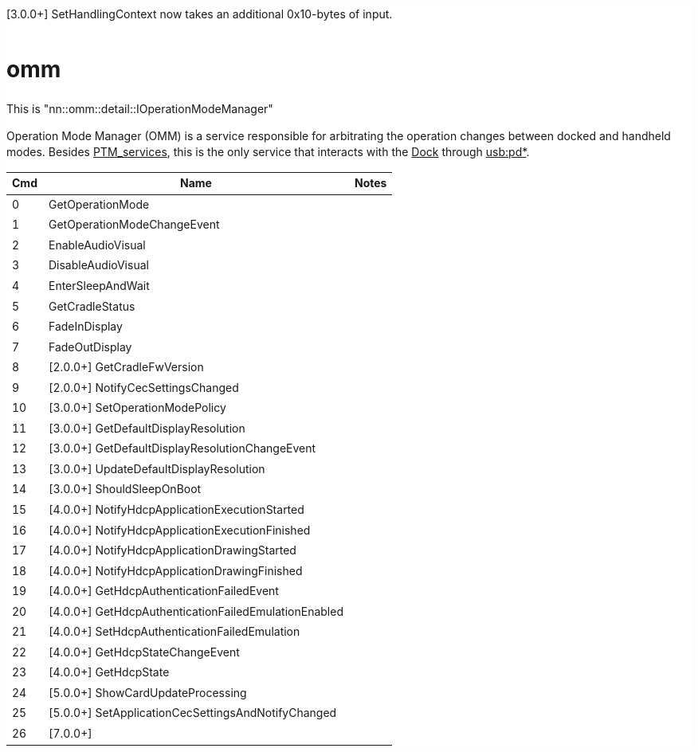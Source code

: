 \[3.0.0+\] SetHandlingContext now takes an additional 0x10-bytes of
input.

# omm

This is "nn::omm::detail::IOperationModeManager"

Operation Mode Manager (OMM) is a service responsible for arbitrating
the operation changes between docked and handheld modes. Besides
[PTM\_services](PTM%20services.md "wikilink"), this is the only service
that interacts with the [Dock](Dock.md "wikilink") through
[usb:pd\*](USB%20services.md "wikilink").

| Cmd | Name                                                   | Notes |
| --- | ------------------------------------------------------ | ----- |
| 0   | GetOperationMode                                       |       |
| 1   | GetOperationModeChangeEvent                            |       |
| 2   | EnableAudioVisual                                      |       |
| 3   | DisableAudioVisual                                     |       |
| 4   | EnterSleepAndWait                                      |       |
| 5   | GetCradleStatus                                        |       |
| 6   | FadeInDisplay                                          |       |
| 7   | FadeOutDisplay                                         |       |
| 8   | \[2.0.0+\] GetCradleFwVersion                          |       |
| 9   | \[2.0.0+\] NotifyCecSettingsChanged                    |       |
| 10  | \[3.0.0+\] SetOperationModePolicy                      |       |
| 11  | \[3.0.0+\] GetDefaultDisplayResolution                 |       |
| 12  | \[3.0.0+\] GetDefaultDisplayResolutionChangeEvent      |       |
| 13  | \[3.0.0+\] UpdateDefaultDisplayResolution              |       |
| 14  | \[3.0.0+\] ShouldSleepOnBoot                           |       |
| 15  | \[4.0.0+\] NotifyHdcpApplicationExecutionStarted       |       |
| 16  | \[4.0.0+\] NotifyHdcpApplicationExecutionFinished      |       |
| 17  | \[4.0.0+\] NotifyHdcpApplicationDrawingStarted         |       |
| 18  | \[4.0.0+\] NotifyHdcpApplicationDrawingFinished        |       |
| 19  | \[4.0.0+\] GetHdcpAuthenticationFailedEvent            |       |
| 20  | \[4.0.0+\] GetHdcpAuthenticationFailedEmulationEnabled |       |
| 21  | \[4.0.0+\] SetHdcpAuthenticationFailedEmulation        |       |
| 22  | \[4.0.0+\] GetHdcpStateChangeEvent                     |       |
| 23  | \[4.0.0+\] GetHdcpState                                |       |
| 24  | \[5.0.0+\] ShowCardUpdateProcessing                    |       |
| 25  | \[5.0.0+\] SetApplicationCecSettingsAndNotifyChanged   |       |
| 26  | \[7.0.0+\]                                             |       |

